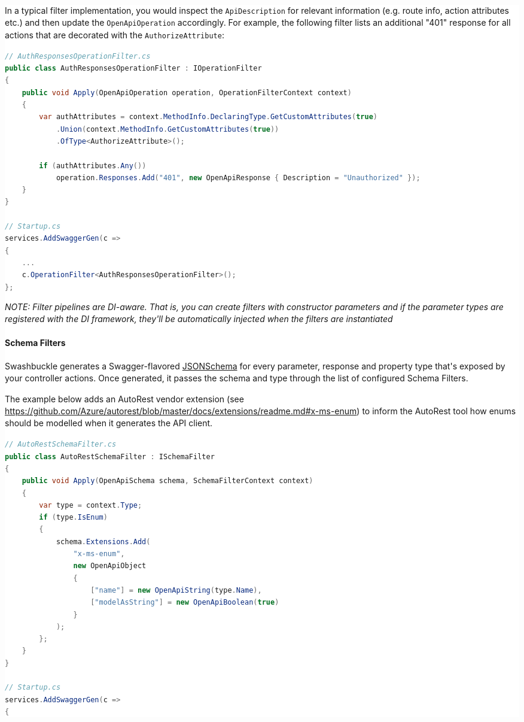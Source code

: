In a typical filter implementation, you would inspect the `ApiDescription` for relevant information (e.g. route info, action attributes etc.) and then update the `OpenApiOperation` accordingly. For example, the following filter lists an additional "401" response for all actions that are decorated with the `AuthorizeAttribute`:

```csharp
// AuthResponsesOperationFilter.cs
public class AuthResponsesOperationFilter : IOperationFilter
{
    public void Apply(OpenApiOperation operation, OperationFilterContext context)
    {
        var authAttributes = context.MethodInfo.DeclaringType.GetCustomAttributes(true)
            .Union(context.MethodInfo.GetCustomAttributes(true))
            .OfType<AuthorizeAttribute>();

        if (authAttributes.Any())
            operation.Responses.Add("401", new OpenApiResponse { Description = "Unauthorized" });
    }
}

// Startup.cs
services.AddSwaggerGen(c =>
{
    ...
    c.OperationFilter<AuthResponsesOperationFilter>();
};
```

_NOTE: Filter pipelines are DI-aware. That is, you can create filters with constructor parameters and if the parameter types are registered with the DI framework, they'll be automatically injected when the filters are instantiated_

#### Schema Filters ####

Swashbuckle generates a Swagger-flavored [JSONSchema](http://swagger.io/specification/#schemaObject) for every parameter, response and property type that's exposed by your controller actions. Once generated, it passes the schema and type through the list of configured Schema Filters.

The example below adds an AutoRest vendor extension (see https://github.com/Azure/autorest/blob/master/docs/extensions/readme.md#x-ms-enum) to inform the AutoRest tool how enums should be modelled when it generates the API client.

```csharp
// AutoRestSchemaFilter.cs
public class AutoRestSchemaFilter : ISchemaFilter
{
    public void Apply(OpenApiSchema schema, SchemaFilterContext context)
    {
        var type = context.Type;
        if (type.IsEnum)
        {
            schema.Extensions.Add(
                "x-ms-enum",
                new OpenApiObject
                {
                    ["name"] = new OpenApiString(type.Name),
                    ["modelAsString"] = new OpenApiBoolean(true)
                }
            );
        };
    }
}

// Startup.cs
services.AddSwaggerGen(c =>
{
```
